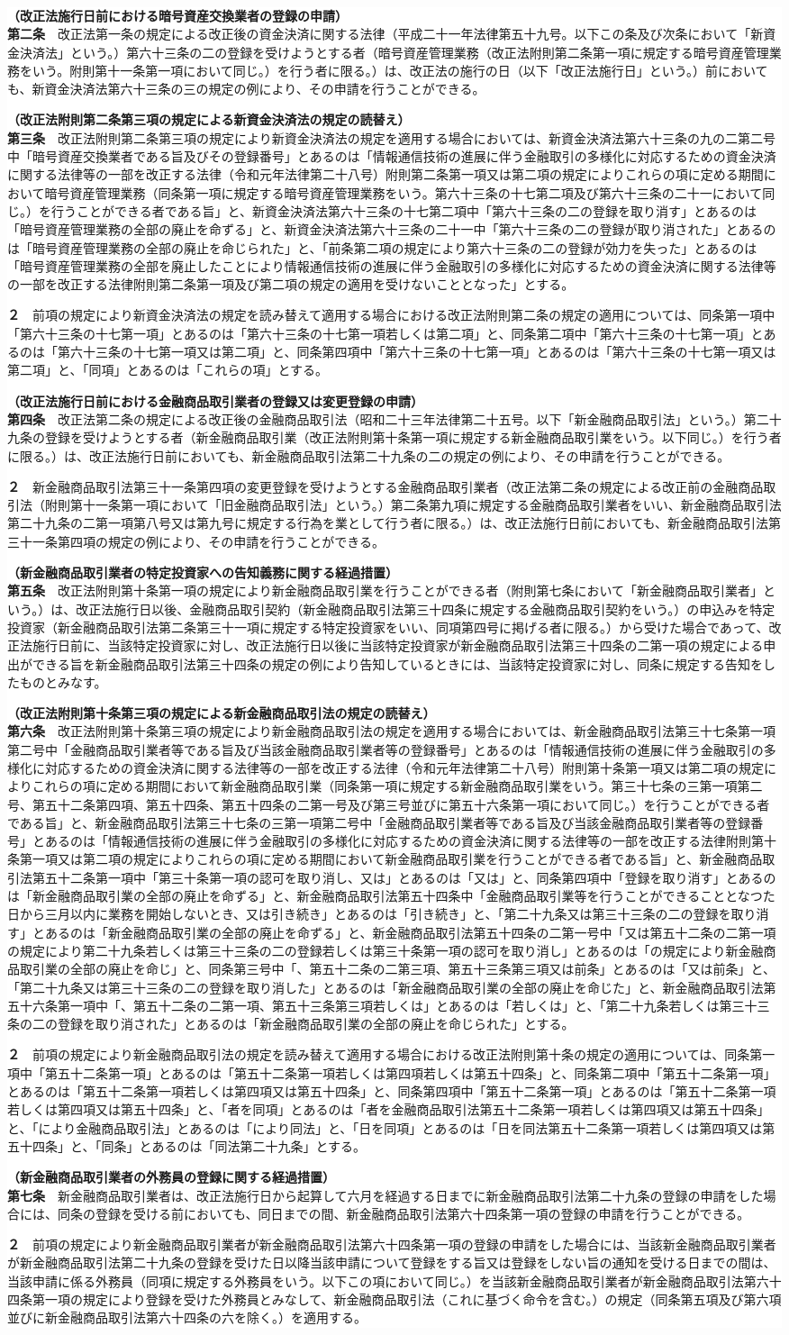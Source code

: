**（改正法施行日前における暗号資産交換業者の登録の申請）**  
**第二条**　改正法第一条の規定による改正後の資金決済に関する法律（平成二十一年法律第五十九号。以下この条及び次条において「新資金決済法」という。）第六十三条の二の登録を受けようとする者（暗号資産管理業務（改正法附則第二条第一項に規定する暗号資産管理業務をいう。附則第十一条第一項において同じ。）を行う者に限る。）は、改正法の施行の日（以下「改正法施行日」という。）前においても、新資金決済法第六十三条の三の規定の例により、その申請を行うことができる。  
  
**（改正法附則第二条第三項の規定による新資金決済法の規定の読替え）**  
**第三条**　改正法附則第二条第三項の規定により新資金決済法の規定を適用する場合においては、新資金決済法第六十三条の九の二第二号中「暗号資産交換業者である旨及びその登録番号」とあるのは「情報通信技術の進展に伴う金融取引の多様化に対応するための資金決済に関する法律等の一部を改正する法律（令和元年法律第二十八号）附則第二条第一項又は第二項の規定によりこれらの項に定める期間において暗号資産管理業務（同条第一項に規定する暗号資産管理業務をいう。第六十三条の十七第二項及び第六十三条の二十一において同じ。）を行うことができる者である旨」と、新資金決済法第六十三条の十七第二項中「第六十三条の二の登録を取り消す」とあるのは「暗号資産管理業務の全部の廃止を命ずる」と、新資金決済法第六十三条の二十一中「第六十三条の二の登録が取り消された」とあるのは「暗号資産管理業務の全部の廃止を命じられた」と、「前条第二項の規定により第六十三条の二の登録が効力を失った」とあるのは「暗号資産管理業務の全部を廃止したことにより情報通信技術の進展に伴う金融取引の多様化に対応するための資金決済に関する法律等の一部を改正する法律附則第二条第一項及び第二項の規定の適用を受けないこととなった」とする。  
  
**２**　前項の規定により新資金決済法の規定を読み替えて適用する場合における改正法附則第二条の規定の適用については、同条第一項中「第六十三条の十七第一項」とあるのは「第六十三条の十七第一項若しくは第二項」と、同条第二項中「第六十三条の十七第一項」とあるのは「第六十三条の十七第一項又は第二項」と、同条第四項中「第六十三条の十七第一項」とあるのは「第六十三条の十七第一項又は第二項」と、「同項」とあるのは「これらの項」とする。  
  
**（改正法施行日前における金融商品取引業者の登録又は変更登録の申請）**  
**第四条**　改正法第二条の規定による改正後の金融商品取引法（昭和二十三年法律第二十五号。以下「新金融商品取引法」という。）第二十九条の登録を受けようとする者（新金融商品取引業（改正法附則第十条第一項に規定する新金融商品取引業をいう。以下同じ。）を行う者に限る。）は、改正法施行日前においても、新金融商品取引法第二十九条の二の規定の例により、その申請を行うことができる。  
  
**２**　新金融商品取引法第三十一条第四項の変更登録を受けようとする金融商品取引業者（改正法第二条の規定による改正前の金融商品取引法（附則第十一条第一項において「旧金融商品取引法」という。）第二条第九項に規定する金融商品取引業者をいい、新金融商品取引法第二十九条の二第一項第八号又は第九号に規定する行為を業として行う者に限る。）は、改正法施行日前においても、新金融商品取引法第三十一条第四項の規定の例により、その申請を行うことができる。  
  
**（新金融商品取引業者の特定投資家への告知義務に関する経過措置）**  
**第五条**　改正法附則第十条第一項の規定により新金融商品取引業を行うことができる者（附則第七条において「新金融商品取引業者」という。）は、改正法施行日以後、金融商品取引契約（新金融商品取引法第三十四条に規定する金融商品取引契約をいう。）の申込みを特定投資家（新金融商品取引法第二条第三十一項に規定する特定投資家をいい、同項第四号に掲げる者に限る。）から受けた場合であって、改正法施行日前に、当該特定投資家に対し、改正法施行日以後に当該特定投資家が新金融商品取引法第三十四条の二第一項の規定による申出ができる旨を新金融商品取引法第三十四条の規定の例により告知しているときには、当該特定投資家に対し、同条に規定する告知をしたものとみなす。  
  
**（改正法附則第十条第三項の規定による新金融商品取引法の規定の読替え）**  
**第六条**　改正法附則第十条第三項の規定により新金融商品取引法の規定を適用する場合においては、新金融商品取引法第三十七条第一項第二号中「金融商品取引業者等である旨及び当該金融商品取引業者等の登録番号」とあるのは「情報通信技術の進展に伴う金融取引の多様化に対応するための資金決済に関する法律等の一部を改正する法律（令和元年法律第二十八号）附則第十条第一項又は第二項の規定によりこれらの項に定める期間において新金融商品取引業（同条第一項に規定する新金融商品取引業をいう。第三十七条の三第一項第二号、第五十二条第四項、第五十四条、第五十四条の二第一号及び第三号並びに第五十六条第一項において同じ。）を行うことができる者である旨」と、新金融商品取引法第三十七条の三第一項第二号中「金融商品取引業者等である旨及び当該金融商品取引業者等の登録番号」とあるのは「情報通信技術の進展に伴う金融取引の多様化に対応するための資金決済に関する法律等の一部を改正する法律附則第十条第一項又は第二項の規定によりこれらの項に定める期間において新金融商品取引業を行うことができる者である旨」と、新金融商品取引法第五十二条第一項中「第三十条第一項の認可を取り消し、又は」とあるのは「又は」と、同条第四項中「登録を取り消す」とあるのは「新金融商品取引業の全部の廃止を命ずる」と、新金融商品取引法第五十四条中「金融商品取引業等を行うことができることとなつた日から三月以内に業務を開始しないとき、又は引き続き」とあるのは「引き続き」と、「第二十九条又は第三十三条の二の登録を取り消す」とあるのは「新金融商品取引業の全部の廃止を命ずる」と、新金融商品取引法第五十四条の二第一号中「又は第五十二条の二第一項の規定により第二十九条若しくは第三十三条の二の登録若しくは第三十条第一項の認可を取り消し」とあるのは「の規定により新金融商品取引業の全部の廃止を命じ」と、同条第三号中「、第五十二条の二第三項、第五十三条第三項又は前条」とあるのは「又は前条」と、「第二十九条又は第三十三条の二の登録を取り消した」とあるのは「新金融商品取引業の全部の廃止を命じた」と、新金融商品取引法第五十六条第一項中「、第五十二条の二第一項、第五十三条第三項若しくは」とあるのは「若しくは」と、「第二十九条若しくは第三十三条の二の登録を取り消された」とあるのは「新金融商品取引業の全部の廃止を命じられた」とする。  
  
**２**　前項の規定により新金融商品取引法の規定を読み替えて適用する場合における改正法附則第十条の規定の適用については、同条第一項中「第五十二条第一項」とあるのは「第五十二条第一項若しくは第四項若しくは第五十四条」と、同条第二項中「第五十二条第一項」とあるのは「第五十二条第一項若しくは第四項又は第五十四条」と、同条第四項中「第五十二条第一項」とあるのは「第五十二条第一項若しくは第四項又は第五十四条」と、「者を同項」とあるのは「者を金融商品取引法第五十二条第一項若しくは第四項又は第五十四条」と、「により金融商品取引法」とあるのは「により同法」と、「日を同項」とあるのは「日を同法第五十二条第一項若しくは第四項又は第五十四条」と、「同条」とあるのは「同法第二十九条」とする。  
  
**（新金融商品取引業者の外務員の登録に関する経過措置）**  
**第七条**　新金融商品取引業者は、改正法施行日から起算して六月を経過する日までに新金融商品取引法第二十九条の登録の申請をした場合には、同条の登録を受ける前においても、同日までの間、新金融商品取引法第六十四条第一項の登録の申請を行うことができる。  
  
**２**　前項の規定により新金融商品取引業者が新金融商品取引法第六十四条第一項の登録の申請をした場合には、当該新金融商品取引業者が新金融商品取引法第二十九条の登録を受けた日以降当該申請について登録をする旨又は登録をしない旨の通知を受ける日までの間は、当該申請に係る外務員（同項に規定する外務員をいう。以下この項において同じ。）を当該新金融商品取引業者が新金融商品取引法第六十四条第一項の規定により登録を受けた外務員とみなして、新金融商品取引法（これに基づく命令を含む。）の規定（同条第五項及び第六項並びに新金融商品取引法第六十四条の六を除く。）を適用する。  
  
